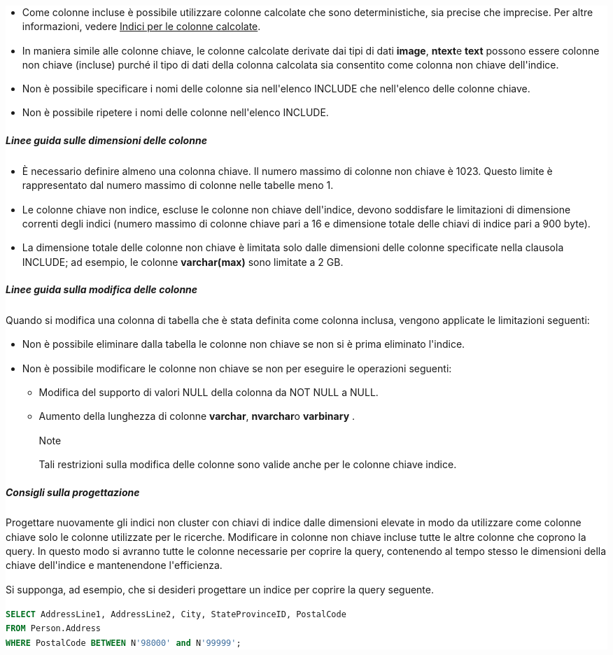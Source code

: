 -   Come colonne incluse è possibile utilizzare colonne calcolate che sono deterministiche, sia precise che imprecise. Per altre informazioni, vedere [Indici per le colonne calcolate](../relational-databases/indexes/indexes-on-computed-columns.md).  
  
-   In maniera simile alle colonne chiave, le colonne calcolate derivate dai tipi di dati **image**, **ntext**e **text** possono essere colonne non chiave (incluse) purché il tipo di dati della colonna calcolata sia consentito come colonna non chiave dell'indice.  
  
-   Non è possibile specificare i nomi delle colonne sia nell'elenco INCLUDE che nell'elenco delle colonne chiave.  
  
-   Non è possibile ripetere i nomi delle colonne nell'elenco INCLUDE.  

##### <a name="column-size-guidelines"></a>Linee guida sulle dimensioni delle colonne  
  
-   È necessario definire almeno una colonna chiave. Il numero massimo di colonne non chiave è 1023. Questo limite è rappresentato dal numero massimo di colonne nelle tabelle meno 1.  
  
-   Le colonne chiave non indice, escluse le colonne non chiave dell'indice, devono soddisfare le limitazioni di dimensione correnti degli indici (numero massimo di colonne chiave pari a 16 e dimensione totale delle chiavi di indice pari a 900 byte).  
  
-   La dimensione totale delle colonne non chiave è limitata solo dalle dimensioni delle colonne specificate nella clausola INCLUDE; ad esempio, le colonne **varchar(max)** sono limitate a 2 GB.  
  
##### <a name="column-modification-guidelines"></a>Linee guida sulla modifica delle colonne  
 Quando si modifica una colonna di tabella che è stata definita come colonna inclusa, vengono applicate le limitazioni seguenti:  
  
-   Non è possibile eliminare dalla tabella le colonne non chiave se non si è prima eliminato l'indice.  
  
-   Non è possibile modificare le colonne non chiave se non per eseguire le operazioni seguenti:  
  
    -   Modifica del supporto di valori NULL della colonna da NOT NULL a NULL.  
  
    -   Aumento della lunghezza di colonne **varchar**, **nvarchar**o **varbinary** .  
  
        > [!NOTE]  
        >  Tali restrizioni sulla modifica delle colonne sono valide anche per le colonne chiave indice.  
  
##### <a name="design-recommendations"></a>Consigli sulla progettazione  
 Progettare nuovamente gli indici non cluster con chiavi di indice dalle dimensioni elevate in modo da utilizzare come colonne chiave solo le colonne utilizzate per le ricerche. Modificare in colonne non chiave incluse tutte le altre colonne che coprono la query. In questo modo si avranno tutte le colonne necessarie per coprire la query, contenendo al tempo stesso le dimensioni della chiave dell'indice e mantenendone l'efficienza.  
  
 Si supponga, ad esempio, che si desideri progettare un indice per coprire la query seguente.  
  
```sql  
SELECT AddressLine1, AddressLine2, City, StateProvinceID, PostalCode  
FROM Person.Address  
WHERE PostalCode BETWEEN N'98000' and N'99999';  
```  
  